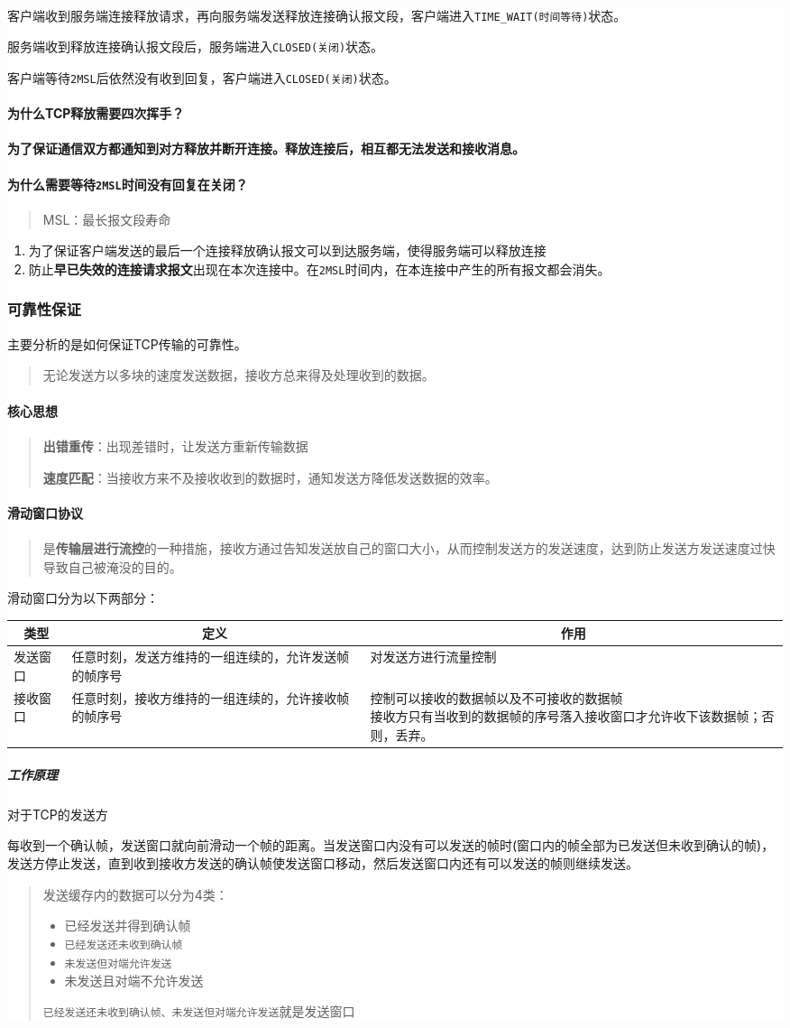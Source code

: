 客户端收到服务端连接释放请求，再向服务端发送释放连接确认报文段，客户端进入`TIME_WAIT(时间等待)`状态。

服务端收到释放连接确认报文段后，服务端进入`CLOSED(关闭)`状态。

客户端等待`2MSL`后依然没有收到回复，客户端进入`CLOSED(关闭)`状态。

#### 为什么TCP释放需要四次挥手？

**为了保证通信双方都通知到对方释放并断开连接。释放连接后，相互都无法发送和接收消息。**

#### 为什么需要等待`2MSL`时间没有回复在关闭？

> MSL：最长报文段寿命

1. 为了保证客户端发送的最后一个连接释放确认报文可以到达服务端，使得服务端可以释放连接
2. 防止**早已失效的连接请求报文**出现在本次连接中。在`2MSL`时间内，在本连接中产生的所有报文都会消失。



### 可靠性保证

主要分析的是如何保证TCP传输的可靠性。

> 无论发送方以多块的速度发送数据，接收方总来得及处理收到的数据。

#### 核心思想

> **出错重传**：出现差错时，让发送方重新传输数据
>
> **速度匹配**：当接收方来不及接收收到的数据时，通知发送方降低发送数据的效率。

#### 滑动窗口协议

> 是**传输层进行流控**的一种措施，接收方通过告知发送放自己的窗口大小，从而控制发送方的发送速度，达到防止发送方发送速度过快导致自己被淹没的目的。

滑动窗口分为以下两部分：

| 类型     | 定义                                                 | 作用                                                         |
| -------- | ---------------------------------------------------- | ------------------------------------------------------------ |
| 发送窗口 | 任意时刻，发送方维持的一组连续的，允许发送帧的帧序号 | 对发送方进行流量控制                                         |
| 接收窗口 | 任意时刻，接收方维持的一组连续的，允许接收帧的帧序号 | 控制可以接收的数据帧以及不可接收的数据帧<br>接收方只有当收到的数据帧的序号落入接收窗口才允许收下该数据帧；否则，丢弃。 |

##### 工作原理

对于TCP的发送方

每收到一个确认帧，发送窗口就向前滑动一个帧的距离。当发送窗口内没有可以发送的帧时(窗口内的帧全部为已发送但未收到确认的帧)，发送方停止发送，直到收到接收方发送的确认帧使发送窗口移动，然后发送窗口内还有可以发送的帧则继续发送。

> 发送缓存内的数据可以分为4类：
>
> - 已经发送并得到确认帧
> - `已经发送还未收到确认帧`
> - `未发送但对端允许发送`
> - 未发送且对端不允许发送
>
> `已经发送还未收到确认帧、未发送但对端允许发送`就是发送窗口
